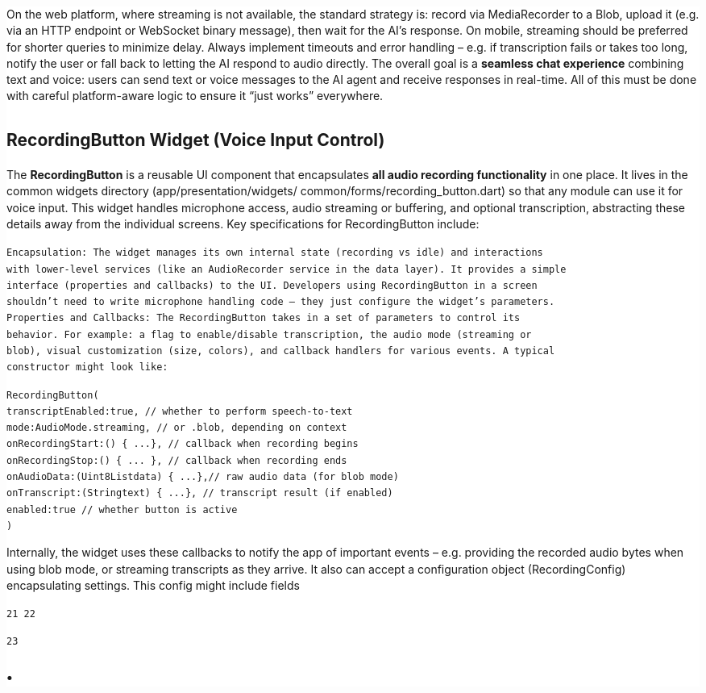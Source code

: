 On the web platform, where streaming is not available, the standard strategy is: record via
MediaRecorder to a Blob, upload it (e.g. via an HTTP endpoint or WebSocket binary message), then wait
for the AI’s response. On mobile, streaming should be preferred for shorter queries to minimize delay.
Always implement timeouts and error handling – e.g. if transcription fails or takes too long, notify the
user or fall back to letting the AI respond to audio directly. The overall goal is a **seamless chat
experience** combining text and voice: users can send text or voice messages to the AI agent and
receive responses in real-time. All of this must be done with careful platform-aware logic to ensure it
“just works” everywhere.

## RecordingButton Widget (Voice Input Control)

The **RecordingButton** is a reusable UI component that encapsulates **all audio recording
functionality** in one place. It lives in the common widgets directory (app/presentation/widgets/
common/forms/recording_button.dart) so that any module can use it for voice input. This
widget handles microphone access, audio streaming or buffering, and optional transcription,
abstracting these details away from the individual screens. Key specifications for RecordingButton
include:

```
Encapsulation: The widget manages its own internal state (recording vs idle) and interactions
with lower-level services (like an AudioRecorder service in the data layer). It provides a simple
interface (properties and callbacks) to the UI. Developers using RecordingButton in a screen
shouldn’t need to write microphone handling code – they just configure the widget’s parameters.
Properties and Callbacks: The RecordingButton takes in a set of parameters to control its
behavior. For example: a flag to enable/disable transcription, the audio mode (streaming or
blob), visual customization (size, colors), and callback handlers for various events. A typical
constructor might look like:
```
```
RecordingButton(
transcriptEnabled:true, // whether to perform speech-to-text
mode:AudioMode.streaming, // or .blob, depending on context
onRecordingStart:() { ...}, // callback when recording begins
onRecordingStop:() { ... }, // callback when recording ends
onAudioData:(Uint8Listdata) { ...},// raw audio data (for blob mode)
onTranscript:(Stringtext) { ...}, // transcript result (if enabled)
enabled:true // whether button is active
)
```
Internally, the widget uses these callbacks to notify the app of important events – e.g. providing the
recorded audio bytes when using blob mode, or streaming transcripts as they arrive. It also can accept
a configuration object (RecordingConfig) encapsulating settings. This config might include fields

```
21 22
```
```
23
```
### •
